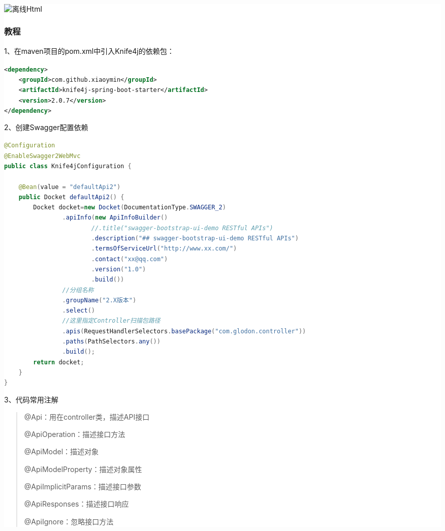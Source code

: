 ![离线Html](attachment/spring/20231223013839.png)

### 教程
1、在maven项目的pom.xml中引入Knife4j的依赖包：
```xml
<dependency>
    <groupId>com.github.xiaoymin</groupId>
    <artifactId>knife4j-spring-boot-starter</artifactId>
    <version>2.0.7</version>
</dependency>
```

2、创建Swagger配置依赖
```java
@Configuration
@EnableSwagger2WebMvc
public class Knife4jConfiguration {

    @Bean(value = "defaultApi2")
    public Docket defaultApi2() {
        Docket docket=new Docket(DocumentationType.SWAGGER_2)
                .apiInfo(new ApiInfoBuilder()
                        //.title("swagger-bootstrap-ui-demo RESTful APIs")
                        .description("## swagger-bootstrap-ui-demo RESTful APIs")
                        .termsOfServiceUrl("http://www.xx.com/")
                        .contact("xx@qq.com")
                        .version("1.0")
                        .build())
                //分组名称
                .groupName("2.X版本")
                .select()
                //这里指定Controller扫描包路径
                .apis(RequestHandlerSelectors.basePackage("com.glodon.controller"))
                .paths(PathSelectors.any())
                .build();
        return docket;
    }
}
```

3、代码常用注解
> @Api：用在controller类，描述API接口
> 
> @ApiOperation：描述接口方法
> 
> @ApiModel：描述对象
> 
> @ApiModelProperty：描述对象属性
> 
> @ApiImplicitParams：描述接口参数
> 
> @ApiResponses：描述接口响应
> 
> @ApiIgnore：忽略接口方法
